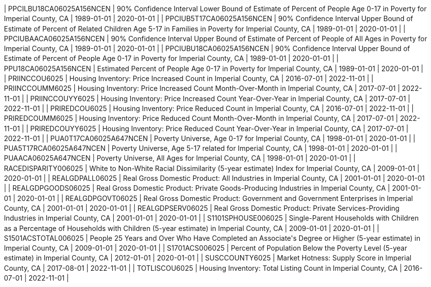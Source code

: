 | PPCILBU18CA06025A156NCEN  | 90% Confidence Interval Lower Bound of Estimate of Percent of People Age 0-17 in Poverty for Imperial County, CA                                                             | 1989-01-01          | 2020-01-01        |
| PPCIUB5T17CA06025A156NCEN | 90% Confidence Interval Upper Bound of Estimate of Percent of Related Children Age 5-17 in Families in Poverty for Imperial County, CA                                       | 1989-01-01          | 2020-01-01        |
| PPCIUBAACA06025A156NCEN   | 90% Confidence Interval Upper Bound of Estimate of Percent of People of All Ages in Poverty for Imperial County, CA                                                          | 1989-01-01          | 2020-01-01        |
| PPCIUBU18CA06025A156NCEN  | 90% Confidence Interval Upper Bound of Estimate of Percent of People Age 0-17 in Poverty for Imperial County, CA                                                             | 1989-01-01          | 2020-01-01        |
| PPU18CA06025A156NCEN      | Estimated Percent of People Age 0-17 in Poverty for Imperial County, CA                                                                                                      | 1989-01-01          | 2020-01-01        |
| PRIINCCOU6025             | Housing Inventory: Price Increased Count in Imperial County, CA                                                                                                              | 2016-07-01          | 2022-11-01        |
| PRIINCCOUMM6025           | Housing Inventory: Price Increased Count Month-Over-Month in Imperial County, CA                                                                                             | 2017-07-01          | 2022-11-01        |
| PRIINCCOUYY6025           | Housing Inventory: Price Increased Count Year-Over-Year in Imperial County, CA                                                                                               | 2017-07-01          | 2022-11-01        |
| PRIREDCOU6025             | Housing Inventory: Price Reduced Count in Imperial County, CA                                                                                                                | 2016-07-01          | 2022-11-01        |
| PRIREDCOUMM6025           | Housing Inventory: Price Reduced Count Month-Over-Month in Imperial County, CA                                                                                               | 2017-07-01          | 2022-11-01        |
| PRIREDCOUYY6025           | Housing Inventory: Price Reduced Count Year-Over-Year in Imperial County, CA                                                                                                 | 2017-07-01          | 2022-11-01        |
| PUA0T17CA06025A647NCEN    | Poverty Universe, Age 0-17 for Imperial County, CA                                                                                                                           | 1998-01-01          | 2020-01-01        |
| PUA5T17RCA06025A647NCEN   | Poverty Universe, Age 5-17 related for Imperial County, CA                                                                                                                   | 1998-01-01          | 2020-01-01        |
| PUAACA06025A647NCEN       | Poverty Universe, All Ages for Imperial County, CA                                                                                                                           | 1998-01-01          | 2020-01-01        |
| RACEDISPARITY006025       | White to Non-White Racial Dissimilarity (5-year estimate) Index for Imperial County, CA                                                                                      | 2009-01-01          | 2020-01-01        |
| REALGDPALL06025           | Real Gross Domestic Product: All Industries in Imperial County, CA                                                                                                           | 2001-01-01          | 2020-01-01        |
| REALGDPGOODS06025         | Real Gross Domestic Product: Private Goods-Producing Industries in Imperial County, CA                                                                                       | 2001-01-01          | 2020-01-01        |
| REALGDPGOVT06025          | Real Gross Domestic Product: Government and Government Enterprises in Imperial County, CA                                                                                    | 2001-01-01          | 2020-01-01        |
| REALGDPSERV06025          | Real Gross Domestic Product: Private Services-Providing Industries in Imperial County, CA                                                                                    | 2001-01-01          | 2020-01-01        |
| S1101SPHOUSE006025        | Single-Parent Households with Children as a Percentage of Households with Children (5-year estimate) in Imperial County, CA                                                  | 2009-01-01          | 2020-01-01        |
| S1501ACSTOTAL006025       | People 25 Years and Over Who Have Completed an Associate's Degree or Higher (5-year estimate) in Imperial County, CA                                                         | 2009-01-01          | 2020-01-01        |
| S1701ACS006025            | Percent of Population Below the Poverty Level (5-year estimate) in Imperial County, CA                                                                                       | 2012-01-01          | 2020-01-01        |
| SUSCCOUNTY6025            | Market Hotness: Supply Score in Imperial County, CA                                                                                                                          | 2017-08-01          | 2022-11-01        |
| TOTLISCOU6025             | Housing Inventory: Total Listing Count in Imperial County, CA                                                                                                                | 2016-07-01          | 2022-11-01        |